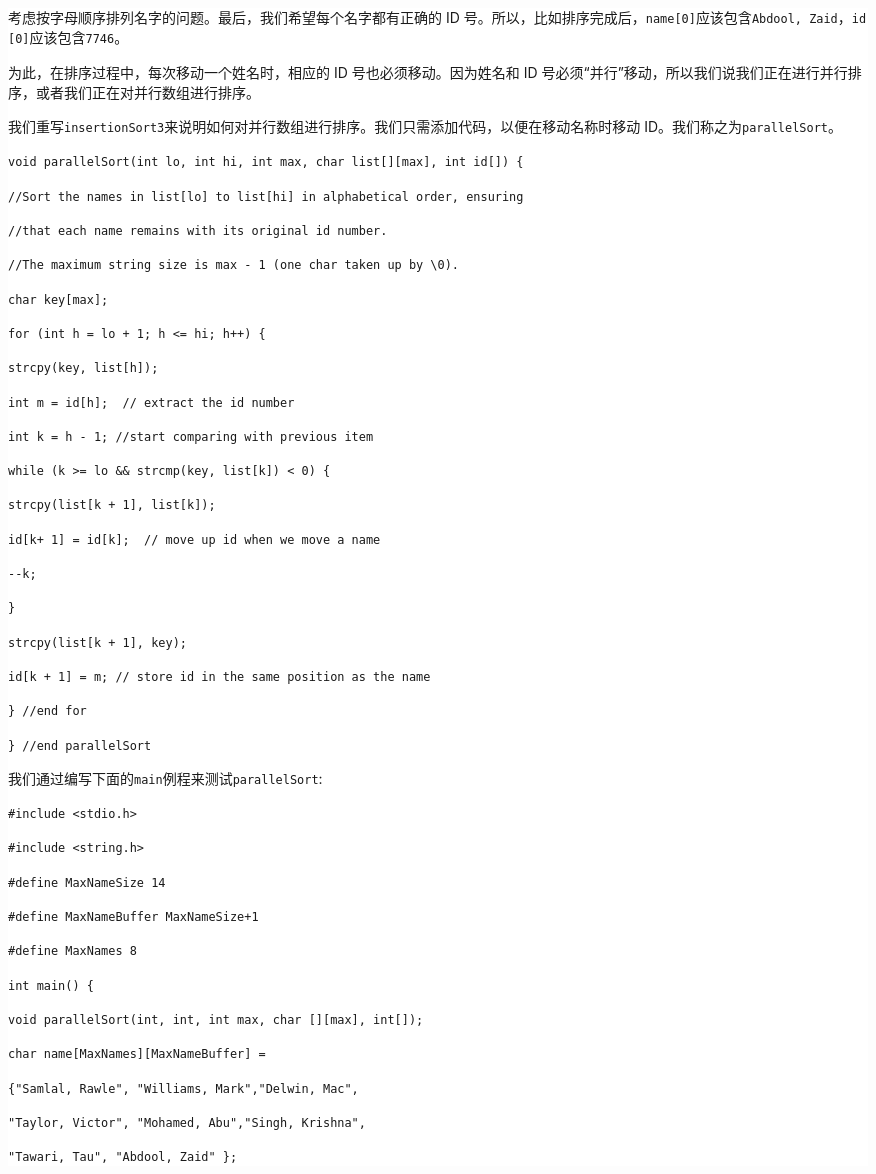 考虑按字母顺序排列名字的问题。最后，我们希望每个名字都有正确的 ID 号。所以，比如排序完成后，`name[0]`应该包含`Abdool, Zaid`，`id[0]`应该包含`7746`。

为此，在排序过程中，每次移动一个姓名时，相应的 ID 号也必须移动。因为姓名和 ID 号必须“并行”移动，所以我们说我们正在进行并行排序，或者我们正在对并行数组进行排序。

我们重写`insertionSort3`来说明如何对并行数组进行排序。我们只需添加代码，以便在移动名称时移动 ID。我们称之为`parallelSort`。

`void parallelSort(int lo, int hi, int max, char list[][max], int id[]) {`

`//Sort the names in list[lo] to list[hi] in alphabetical order, ensuring`

`//that each name remains with its original id number.`

`//The maximum string size is max - 1 (one char taken up by \0).`

`char key[max];`

`for (int h = lo + 1; h <= hi; h++) {`

`strcpy(key, list[h]);`

`int m = id[h];  // extract the id number`

`int k = h - 1; //start comparing with previous item`

`while (k >= lo && strcmp(key, list[k]) < 0) {`

`strcpy(list[k + 1], list[k]);`

`id[k+ 1] = id[k];  // move up id when we move a name`

`--k;`

`}`

`strcpy(list[k + 1], key);`

`id[k + 1] = m; // store id in the same position as the name`

`} //end for`

`} //end parallelSort`

我们通过编写下面的`main`例程来测试`parallelSort`:

`#include <stdio.h>`

`#include <string.h>`

`#define MaxNameSize 14`

`#define MaxNameBuffer MaxNameSize+1`

`#define MaxNames 8`

`int main() {`

`void parallelSort(int, int, int max, char [][max], int[]);`

`char name[MaxNames][MaxNameBuffer] =`

`{"Samlal, Rawle", "Williams, Mark","Delwin, Mac",`

`"Taylor, Victor", "Mohamed, Abu","Singh, Krishna",`

`"Tawari, Tau", "Abdool, Zaid" };`
